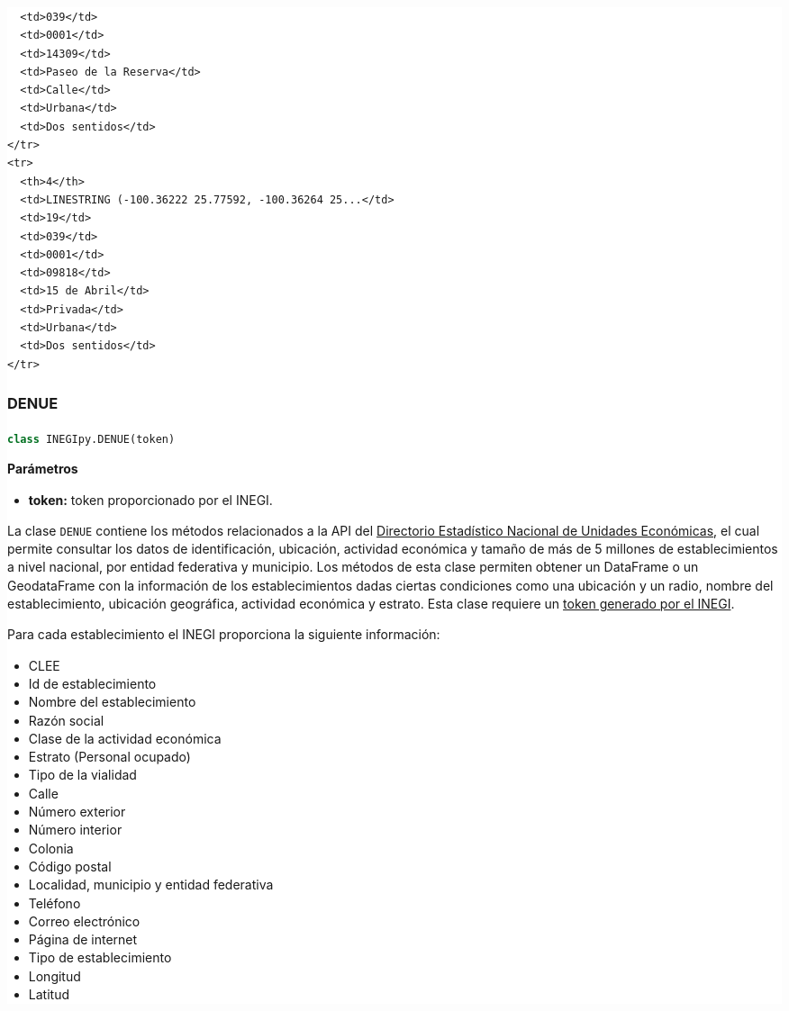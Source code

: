       <td>039</td>
      <td>0001</td>
      <td>14309</td>
      <td>Paseo de la Reserva</td>
      <td>Calle</td>
      <td>Urbana</td>
      <td>Dos sentidos</td>
    </tr>
    <tr>
      <th>4</th>
      <td>LINESTRING (-100.36222 25.77592, -100.36264 25...</td>
      <td>19</td>
      <td>039</td>
      <td>0001</td>
      <td>09818</td>
      <td>15 de Abril</td>
      <td>Privada</td>
      <td>Urbana</td>
      <td>Dos sentidos</td>
    </tr>
  </tbody>
</table>
</div>


### DENUE

``` python
class INEGIpy.DENUE(token)
```
**Parámetros** 
   * **token:** token proporcionado por el INEGI.

La clase ```DENUE``` contiene los métodos relacionados a la API del [Directorio Estadístico Nacional de Unidades Económicas](https://www.inegi.org.mx/servicios/api_denue.html), el cual permite consultar los datos de identificación, ubicación, actividad económica y tamaño de más de 5 millones de establecimientos a nivel nacional, por entidad federativa y municipio. Los métodos de esta clase permiten obtener un DataFrame o un GeodataFrame con la información de los establecimientos dadas ciertas condiciones como una ubicación y un radio, nombre del establecimiento, ubicación geográfica, actividad económica y estrato. Esta clase requiere un [token generado por el INEGI](https://www.inegi.org.mx/app/desarrolladores/generatoken/Usuarios/token_Verify).

Para cada establecimiento el INEGI proporciona la siguiente información: 
* CLEE
* Id de establecimiento
* Nombre del establecimiento
* Razón social
* Clase de la actividad económica
* Estrato (Personal ocupado)
* Tipo de la vialidad
* Calle
* Número exterior
* Número interior
* Colonia
* Código postal
* Localidad, municipio y entidad federativa
* Teléfono
* Correo electrónico
* Página de internet
* Tipo de establecimiento
* Longitud
* Latitud
